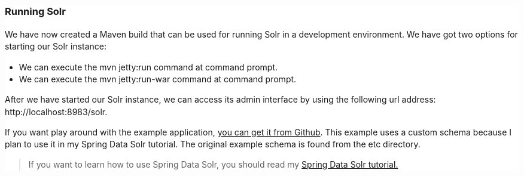 ### Running Solr

We have now created a Maven build that can be used for running Solr in a development environment. We have got two options for starting our Solr instance:

* We can execute the mvn jetty:run command at command prompt.
* We can execute the mvn jetty:run-war command at command prompt.

After we have started our Solr instance, we can access its admin interface by using the following url address: http://localhost:8983/solr.

If you want play around with the example application, [you can get it from Github](https://github.com/pkainulainen/maven-examples/tree/master/running-solr-with-maven). This example uses a custom schema because I plan to use it in my Spring Data Solr tutorial. The original example schema is found from the etc directory.

> If you want to learn how to use Spring Data Solr, you should read my [Spring Data Solr tutorial.](http://www.petrikainulainen.net/spring-data-solr-tutorial/)
